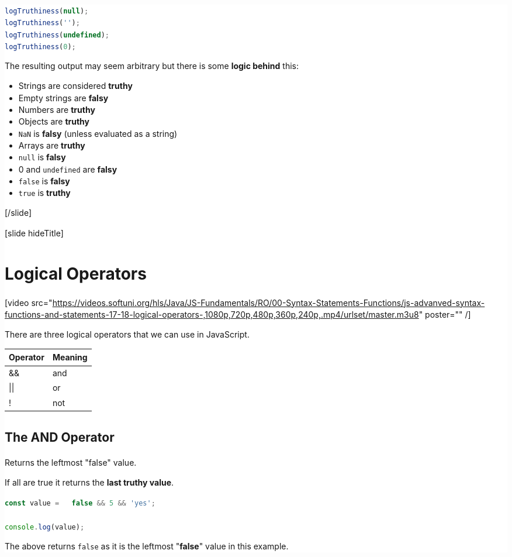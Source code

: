 ```js live
logTruthiness(null);
logTruthiness('');
logTruthiness(undefined);
logTruthiness(0);        
```

The resulting output may seem arbitrary but there is some **logic behind** this:

- Strings are considered **truthy**
- Empty strings are **falsy**
- Numbers are **truthy**
- Objects are **truthy**
- `NaN` is **falsy** (unless evaluated as a string)
- Arrays are **truthy**
- `null` is **falsy**
- 0 and `undefined` are **falsy**
- `false` is **falsy**
- `true` is **truthy**

[/slide]

[slide hideTitle]

# Logical Operators

[video src="https://videos.softuni.org/hls/Java/JS-Fundamentals/RO/00-Syntax-Statements-Functions/js-advanved-syntax-functions-and-statements-17-18-logical-operators-,1080p,720p,480p,360p,240p,.mp4/urlset/master.m3u8" poster="" /]

There are three logical operators that we can use in JavaScript.

| **Operator** | **Meaning** | 
| --- | --- |
| && | and | 
| \|\| | or | 
| ! | not | 



## The AND Operator

Returns the leftmost "false" value.

If all are true it returns the **last truthy value**.

```js live
const value =   false && 5 && 'yes';

console.log(value);
```

The above returns `false` as it is the leftmost "**false**" value in this example.

